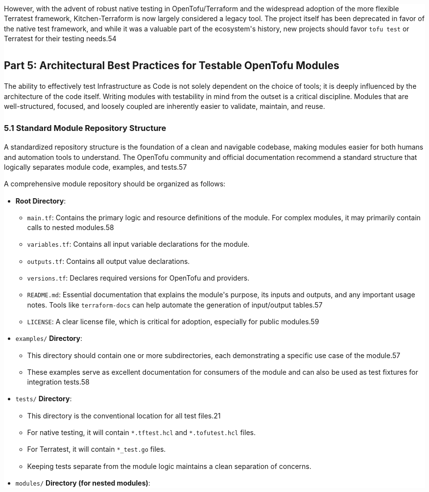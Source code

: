 However, with the advent of robust native testing in OpenTofu/Terraform and the widespread adoption of the more flexible Terratest framework, Kitchen-Terraform is now largely considered a legacy tool. The project itself has been deprecated in favor of the native test framework, and while it was a valuable part of the ecosystem's history, new projects should favor `tofu test` or Terratest for their testing needs.54

## Part 5: Architectural Best Practices for Testable OpenTofu Modules

The ability to effectively test Infrastructure as Code is not solely dependent on the choice of tools; it is deeply influenced by the architecture of the code itself. Writing modules with testability in mind from the outset is a critical discipline. Modules that are well-structured, focused, and loosely coupled are inherently easier to validate, maintain, and reuse.

### 5.1 Standard Module Repository Structure

A standardized repository structure is the foundation of a clean and navigable codebase, making modules easier for both humans and automation tools to understand. The OpenTofu community and official documentation recommend a standard structure that logically separates module code, examples, and tests.57

A comprehensive module repository should be organized as follows:

- **Root Directory**:

  - `main.tf`: Contains the primary logic and resource definitions of the module. For complex modules, it may primarily contain calls to nested modules.58

  - `variables.tf`: Contains all input variable declarations for the module.

  - `outputs.tf`: Contains all output value declarations.

  - `versions.tf`: Declares required versions for OpenTofu and providers.

  - `README.md`: Essential documentation that explains the module's purpose, its inputs and outputs, and any important usage notes. Tools like `terraform-docs` can help automate the generation of input/output tables.57

  - `LICENSE`: A clear license file, which is critical for adoption, especially for public modules.59

- `examples/` **Directory**:

  - This directory should contain one or more subdirectories, each demonstrating a specific use case of the module.57

  - These examples serve as excellent documentation for consumers of the module and can also be used as test fixtures for integration tests.58

- `tests/` **Directory**:

  - This directory is the conventional location for all test files.21

  - For native testing, it will contain `*.tftest.hcl` and `*.tofutest.hcl` files.

  - For Terratest, it will contain `*_test.go` files.

  - Keeping tests separate from the module logic maintains a clean separation of concerns.

- `modules/` **Directory (for nested modules)**:
